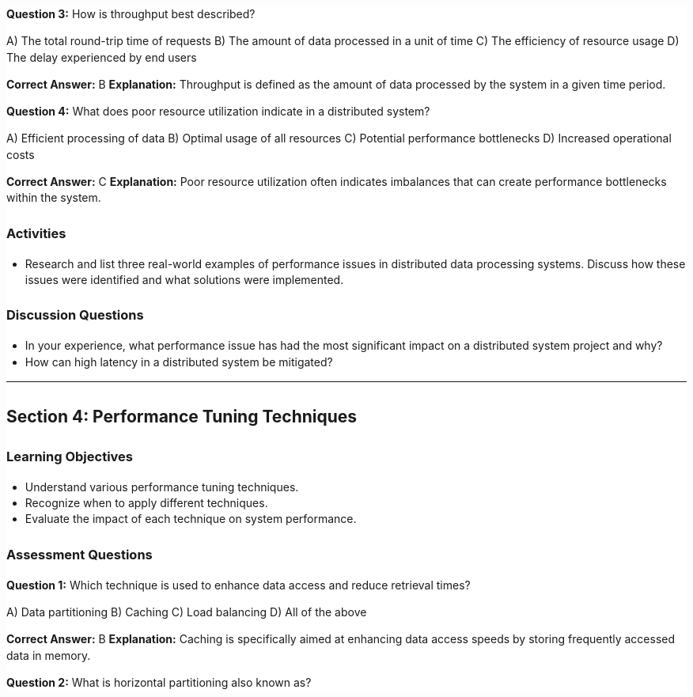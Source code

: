 **Question 3:** How is throughput best described?

  A) The total round-trip time of requests
  B) The amount of data processed in a unit of time
  C) The efficiency of resource usage
  D) The delay experienced by end users

**Correct Answer:** B
**Explanation:** Throughput is defined as the amount of data processed by the system in a given time period.

**Question 4:** What does poor resource utilization indicate in a distributed system?

  A) Efficient processing of data
  B) Optimal usage of all resources
  C) Potential performance bottlenecks
  D) Increased operational costs

**Correct Answer:** C
**Explanation:** Poor resource utilization often indicates imbalances that can create performance bottlenecks within the system.

### Activities
- Research and list three real-world examples of performance issues in distributed data processing systems. Discuss how these issues were identified and what solutions were implemented.

### Discussion Questions
- In your experience, what performance issue has had the most significant impact on a distributed system project and why?
- How can high latency in a distributed system be mitigated?

---

## Section 4: Performance Tuning Techniques

### Learning Objectives
- Understand various performance tuning techniques.
- Recognize when to apply different techniques.
- Evaluate the impact of each technique on system performance.

### Assessment Questions

**Question 1:** Which technique is used to enhance data access and reduce retrieval times?

  A) Data partitioning
  B) Caching
  C) Load balancing
  D) All of the above

**Correct Answer:** B
**Explanation:** Caching is specifically aimed at enhancing data access speeds by storing frequently accessed data in memory.

**Question 2:** What is horizontal partitioning also known as?
